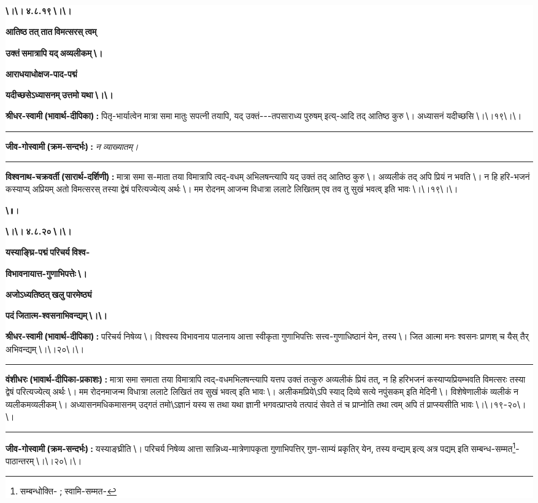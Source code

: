 **\।\। ४.८.१९ \।\।**

**आतिष्ठ तत् तात विमत्सरस् त्वम्**

**उक्तं समात्रापि यद् अव्यलीकम् \।**

**आराधयाधोक्षज-पाद-पद्मं**

**यदीच्छसेऽध्यासनम् उत्तमो यथा \।\।**

**श्रीधर-स्वामी (भावार्थ-दीपिका) :** पितृ-भार्यात्वेन मात्रा समा
मातुः सपत्नी तयापि, यद् उक्तं---तपसाराध्य पुरुषम् इत्य्-आदि तद्
आतिष्ठ कुरु \। अध्यासनं यदीच्छसि \।\।१९\।\।

---------------------------------------------------------------------------------------------------------------------

**जीव-गोस्वामी (क्रम-सन्दर्भः) :** *न व्याख्यातम्।*

---------------------------------------------------------------------------------------------------------------------

**विश्वनाथ-चक्रवर्ती (सारार्थ-दर्शिणी) :** मात्रा समा स-माता तया
विमात्रापि त्वद्-वधम् अभिलषन्त्यापि यद् उक्तं तद् आतिष्ठ कुरु \।
अव्यलीकं तद् अपि प्रियं न भवति \। न हि हरि-भजनं कस्याप्य्
अप्रियम् अतो विमत्सरस् तस्या द्वेषं परित्यज्येत्य् अर्थः \। मम रोदनम्
आजन्म विधात्रा ललाटे लिखितम् एव तव तु सुखं भवत्व् इति भावः
\।\।१९\।\।

**\॥।**

**\।\। ४.८.२० \।\।**

**यस्याङ्घ्रि-पद्मं परिचर्य विश्व-**

**विभावनायात्त-गुणाभिपत्तेः \।**

**अजोऽध्यतिष्ठत् खलु पारमेष्ठ्यं**

**पदं जितात्म-श्वसनाभिवन्द्यम् \।\।**

**श्रीधर-स्वामी (भावार्थ-दीपिका) :** परिचर्य निषेव्य \। विश्वस्य
विभावनाय पालनाय आत्ता स्वीकृता गुणाभिपत्तिः सत्त्व-गुणाधिष्ठानं
येन, तस्य \। जित आत्मा मनः श्वसनः प्राणश् च यैस् तैर् अभिवन्द्यम्
\।\।२०\।\।

---------------------------------------------------------------------------------------------------------------------

**वंशीधरः (भावार्थ-दीपिका-प्रकाशः) :** मात्रा समा समाता तया
विमात्रापि त्वद्-वधमभिलषन्त्यापि यत्तप उक्तं तत्कुरु अव्यलीकं
प्रियं तत्, न हि हरिभजनं कस्याप्यप्रियम्भवति विमत्सरः तस्या
द्वेषं परित्यज्येत्य् अर्थः \। मम रोदनमाजन्म विधात्रा ललाटे
लिखितं तव सुखं भवत्व् इति भावः \। अलीकमप्रिये\ऽपि स्याद् दिव्ये
सत्ये नपुंसकम् इति मेदिनी \। विशेषेणालीकं व्यलीकं न
व्यलीकमव्यलीकम् \। अध्यासनमधिकमासनम् उद्गतं तमो\ऽज्ञानं यस्य
स तथा यथा ज्ञानी भगवत्प्राप्तये तत्पादं सेवते तं च प्राप्नोति
तथा त्वम् अपि तं प्राप्स्यसीति भावः \।\।१९-२०\।\।

---------------------------------------------------------------------------------------------------------------------

**जीव-गोस्वामी (क्रम-सन्दर्भः) :** यस्याङ्घ्रीति \। परिचर्य निषेव्य
आत्ता सान्निध्य-मात्रेणापकृता गुणाभिपत्तिर् गुण-साम्यं प्रकृतिर् येन,
तस्य वन्द्यम् इत्य् अत्र पद्यम् इति सम्बन्ध-सम्मत[^६]-पाठान्तरम्
\।\।२०\।\।


[^६]: सम्बन्धोक्ति- ; स्वामि-सम्मत-